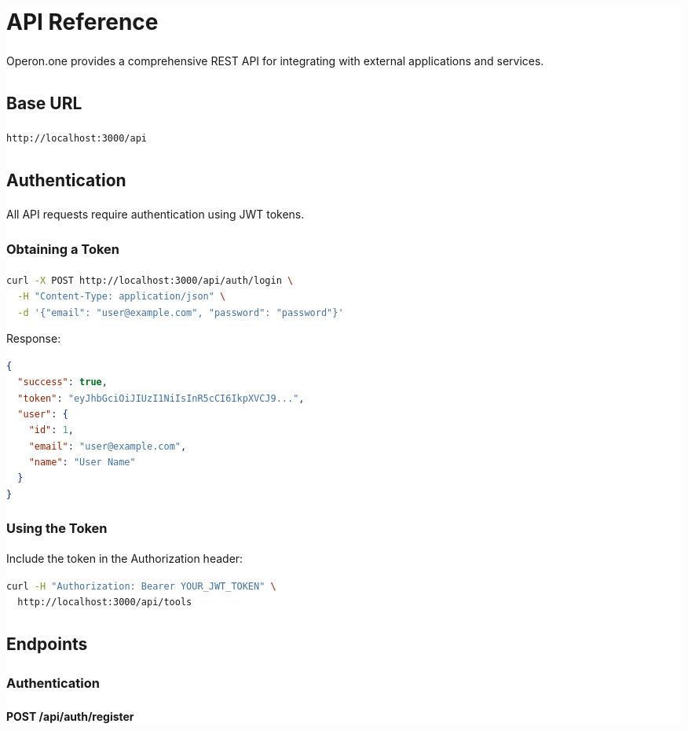 # API Reference

Operon.one provides a comprehensive REST API for integrating with external applications and services.

## Base URL

```
http://localhost:3000/api
```

## Authentication

All API requests require authentication using JWT tokens.

### Obtaining a Token

```bash
curl -X POST http://localhost:3000/api/auth/login \
  -H "Content-Type: application/json" \
  -d '{"email": "user@example.com", "password": "password"}'
```

Response:

```json
{
  "success": true,
  "token": "eyJhbGciOiJIUzI1NiIsInR5cCI6IkpXVCJ9...",
  "user": {
    "id": 1,
    "email": "user@example.com",
    "name": "User Name"
  }
}
```

### Using the Token

Include the token in the Authorization header:

```bash
curl -H "Authorization: Bearer YOUR_JWT_TOKEN" \
  http://localhost:3000/api/tools
```

## Endpoints

### Authentication

#### POST /api/auth/register
